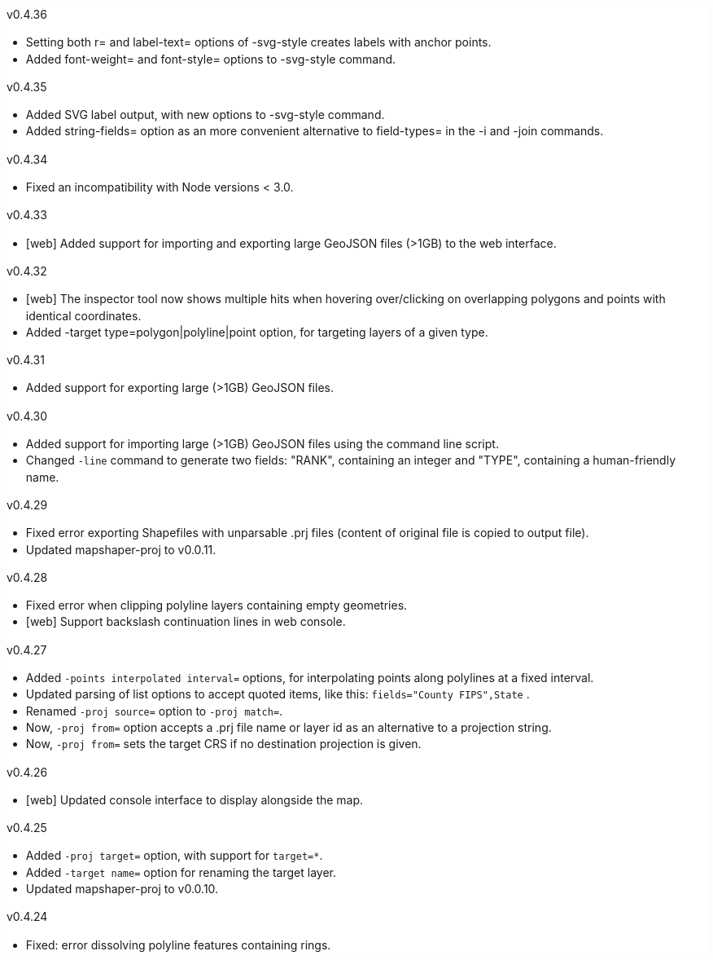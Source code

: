v0.4.36
* Setting both r= and label-text= options of -svg-style creates labels with anchor points.
* Added font-weight= and font-style= options to -svg-style command.

v0.4.35
* Added SVG label output, with new options to -svg-style command.
* Added string-fields= option as an more convenient alternative to field-types= in the -i and -join commands.

v0.4.34
* Fixed an incompatibility with Node versions < 3.0.

v0.4.33
* [web] Added support for importing and exporting large GeoJSON files (>1GB) to the web interface.

v0.4.32
* [web] The inspector tool now shows multiple hits when hovering over/clicking on overlapping polygons and points with identical coordinates.
* Added -target type=polygon|polyline|point option, for targeting layers of a given type.

v0.4.31
* Added support for exporting large (>1GB) GeoJSON files.

v0.4.30
* Added support for importing large (>1GB) GeoJSON files using the command line script.
* Changed `-line` command to generate two fields: "RANK", containing an integer and "TYPE", containing a human-friendly name.

v0.4.29
* Fixed error exporting Shapefiles with unparsable .prj files (content of original file is copied to output file).
* Updated mapshaper-proj to v0.0.11.

v0.4.28
* Fixed error when clipping polyline layers containing empty geometries.
* [web] Support backslash continuation lines in web console.

v0.4.27
* Added `-points interpolated interval=` options, for interpolating points along polylines at a fixed interval.
* Updated parsing of list options to accept quoted items, like this: `fields="County FIPS",State`	.
* Renamed `-proj source=` option to `-proj match=`.
* Now, `-proj from=` option accepts a .prj file name or layer id as an alternative to a projection string.
* Now, `-proj from=` sets the target CRS if no destination projection is given.

v0.4.26
* [web] Updated console interface to display alongside the map.

v0.4.25
* Added `-proj target=` option, with support for `target=*`.
* Added `-target name=` option for renaming the target layer.
* Updated mapshaper-proj to v0.0.10.

v0.4.24
* Fixed: error dissolving polyline features containing rings.
